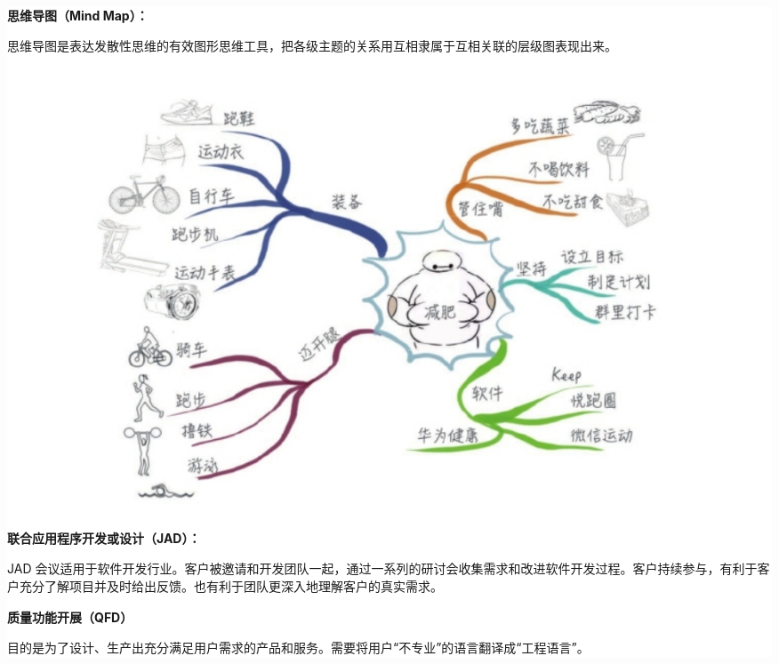 **思维导图（Mind Map）：**

思维导图是表达发散性思维的有效图形思维工具，把各级主题的关系用互相隶属于互相关联的层级图表现出来。

![image-20221012102849071](assets/image-20221012102849071.png)

**联合应用程序开发或设计（JAD）：**

JAD 会议适用于软件开发行业。客户被邀请和开发团队一起，通过一系列的研讨会收集需求和改进软件开发过程。客户持续参与，有利于客户充分了解项目并及时给出反馈。也有利于团队更深入地理解客户的真实需求。

**质量功能开展（QFD）**

目的是为了设计、生产出充分满足用户需求的产品和服务。需要将用户“不专业”的语言翻译成“工程语言”。
